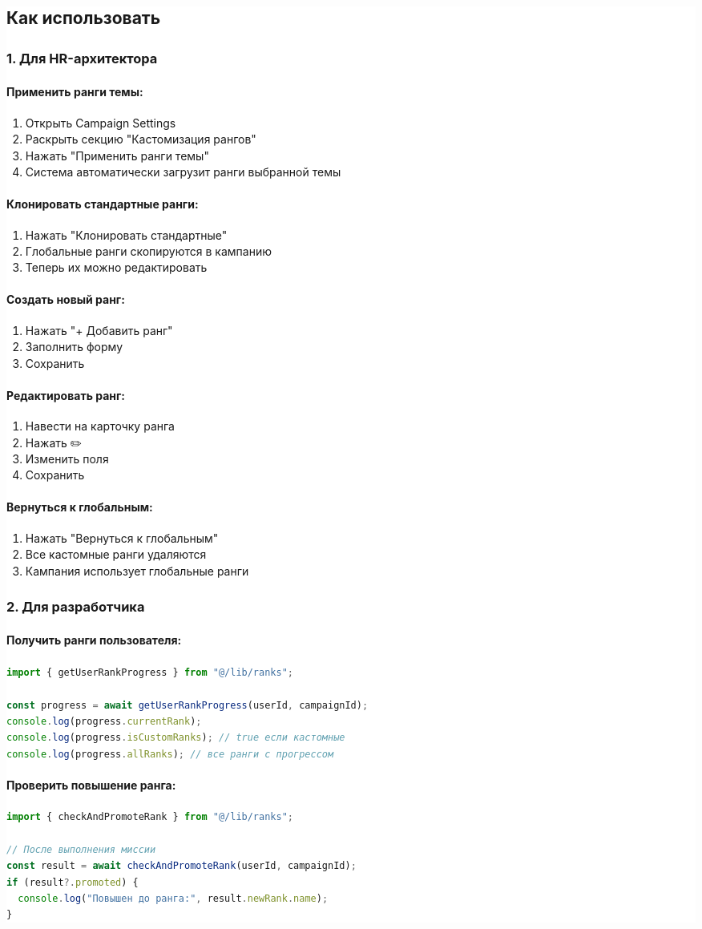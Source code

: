 ## Как использовать

### 1. Для HR-архитектора

#### Применить ранги темы:
1. Открыть Campaign Settings
2. Раскрыть секцию "Кастомизация рангов"
3. Нажать "Применить ранги темы"
4. Система автоматически загрузит ранги выбранной темы

#### Клонировать стандартные ранги:
1. Нажать "Клонировать стандартные"
2. Глобальные ранги скопируются в кампанию
3. Теперь их можно редактировать

#### Создать новый ранг:
1. Нажать "+ Добавить ранг"
2. Заполнить форму
3. Сохранить

#### Редактировать ранг:
1. Навести на карточку ранга
2. Нажать ✏️
3. Изменить поля
4. Сохранить

#### Вернуться к глобальным:
1. Нажать "Вернуться к глобальным"
2. Все кастомные ранги удаляются
3. Кампания использует глобальные ранги

### 2. Для разработчика

#### Получить ранги пользователя:
```typescript
import { getUserRankProgress } from "@/lib/ranks";

const progress = await getUserRankProgress(userId, campaignId);
console.log(progress.currentRank);
console.log(progress.isCustomRanks); // true если кастомные
console.log(progress.allRanks); // все ранги с прогрессом
```

#### Проверить повышение ранга:
```typescript
import { checkAndPromoteRank } from "@/lib/ranks";

// После выполнения миссии
const result = await checkAndPromoteRank(userId, campaignId);
if (result?.promoted) {
  console.log("Повышен до ранга:", result.newRank.name);
}
```
